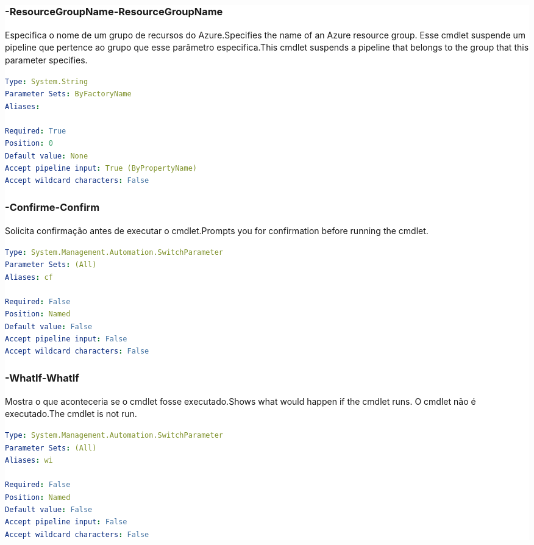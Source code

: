 ### <span data-ttu-id="3a4b7-125">-ResourceGroupName</span><span class="sxs-lookup"><span data-stu-id="3a4b7-125">-ResourceGroupName</span></span>
<span data-ttu-id="3a4b7-126">Especifica o nome de um grupo de recursos do Azure.</span><span class="sxs-lookup"><span data-stu-id="3a4b7-126">Specifies the name of an Azure resource group.</span></span>
<span data-ttu-id="3a4b7-127">Esse cmdlet suspende um pipeline que pertence ao grupo que esse parâmetro especifica.</span><span class="sxs-lookup"><span data-stu-id="3a4b7-127">This cmdlet suspends a pipeline that belongs to the group that this parameter specifies.</span></span>

```yaml
Type: System.String
Parameter Sets: ByFactoryName
Aliases:

Required: True
Position: 0
Default value: None
Accept pipeline input: True (ByPropertyName)
Accept wildcard characters: False
```

### <span data-ttu-id="3a4b7-128">-Confirme</span><span class="sxs-lookup"><span data-stu-id="3a4b7-128">-Confirm</span></span>
<span data-ttu-id="3a4b7-129">Solicita confirmação antes de executar o cmdlet.</span><span class="sxs-lookup"><span data-stu-id="3a4b7-129">Prompts you for confirmation before running the cmdlet.</span></span>

```yaml
Type: System.Management.Automation.SwitchParameter
Parameter Sets: (All)
Aliases: cf

Required: False
Position: Named
Default value: False
Accept pipeline input: False
Accept wildcard characters: False
```

### <span data-ttu-id="3a4b7-130">-WhatIf</span><span class="sxs-lookup"><span data-stu-id="3a4b7-130">-WhatIf</span></span>
<span data-ttu-id="3a4b7-131">Mostra o que aconteceria se o cmdlet fosse executado.</span><span class="sxs-lookup"><span data-stu-id="3a4b7-131">Shows what would happen if the cmdlet runs.</span></span>
<span data-ttu-id="3a4b7-132">O cmdlet não é executado.</span><span class="sxs-lookup"><span data-stu-id="3a4b7-132">The cmdlet is not run.</span></span>

```yaml
Type: System.Management.Automation.SwitchParameter
Parameter Sets: (All)
Aliases: wi

Required: False
Position: Named
Default value: False
Accept pipeline input: False
Accept wildcard characters: False
```
